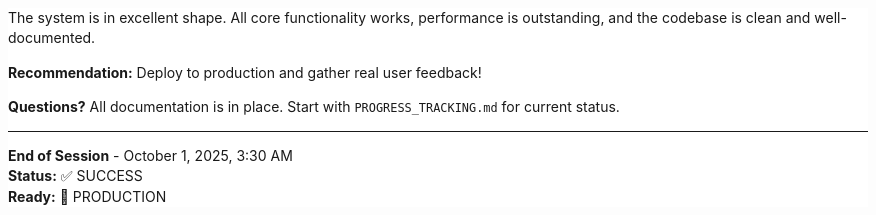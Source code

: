 The system is in excellent shape. All core functionality works, performance is outstanding, and the codebase is clean and well-documented.

**Recommendation:** Deploy to production and gather real user feedback!

**Questions?** All documentation is in place. Start with `PROGRESS_TRACKING.md` for current status.

---

**End of Session** - October 1, 2025, 3:30 AM  
**Status:** ✅ SUCCESS  
**Ready:** 🚀 PRODUCTION

